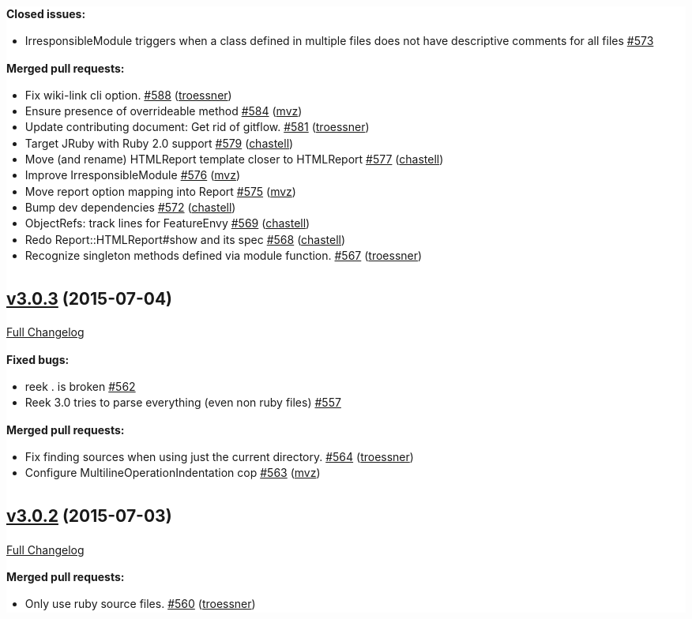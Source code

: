 **Closed issues:**

- IrresponsibleModule triggers when a class defined in multiple files does not have descriptive comments for all files [\#573](https://github.com/troessner/reek/issues/573)

**Merged pull requests:**

- Fix wiki-link cli option. [\#588](https://github.com/troessner/reek/pull/588) ([troessner](https://github.com/troessner))
- Ensure presence of overrideable method [\#584](https://github.com/troessner/reek/pull/584) ([mvz](https://github.com/mvz))
- Update contributing document: Get rid of gitflow. [\#581](https://github.com/troessner/reek/pull/581) ([troessner](https://github.com/troessner))
- Target JRuby with Ruby 2.0 support [\#579](https://github.com/troessner/reek/pull/579) ([chastell](https://github.com/chastell))
- Move \(and rename\) HTMLReport template closer to HTMLReport [\#577](https://github.com/troessner/reek/pull/577) ([chastell](https://github.com/chastell))
- Improve IrresponsibleModule [\#576](https://github.com/troessner/reek/pull/576) ([mvz](https://github.com/mvz))
- Move report option mapping into Report [\#575](https://github.com/troessner/reek/pull/575) ([mvz](https://github.com/mvz))
- Bump dev dependencies [\#572](https://github.com/troessner/reek/pull/572) ([chastell](https://github.com/chastell))
- ObjectRefs: track lines for FeatureEnvy [\#569](https://github.com/troessner/reek/pull/569) ([chastell](https://github.com/chastell))
- Redo Report::HTMLReport\#show and its spec [\#568](https://github.com/troessner/reek/pull/568) ([chastell](https://github.com/chastell))
- Recognize singleton methods defined via module function. [\#567](https://github.com/troessner/reek/pull/567) ([troessner](https://github.com/troessner))

## [v3.0.3](https://github.com/troessner/reek/tree/v3.0.3) (2015-07-04)
[Full Changelog](https://github.com/troessner/reek/compare/v3.0.2...v3.0.3)

**Fixed bugs:**

- reek . is broken [\#562](https://github.com/troessner/reek/issues/562)
- Reek 3.0 tries to parse everything \(even non ruby files\) [\#557](https://github.com/troessner/reek/issues/557)

**Merged pull requests:**

- Fix finding sources when using just the current directory. [\#564](https://github.com/troessner/reek/pull/564) ([troessner](https://github.com/troessner))
- Configure MultilineOperationIndentation cop [\#563](https://github.com/troessner/reek/pull/563) ([mvz](https://github.com/mvz))

## [v3.0.2](https://github.com/troessner/reek/tree/v3.0.2) (2015-07-03)
[Full Changelog](https://github.com/troessner/reek/compare/v3.0.1...v3.0.2)

**Merged pull requests:**

- Only use ruby source files. [\#560](https://github.com/troessner/reek/pull/560) ([troessner](https://github.com/troessner))
